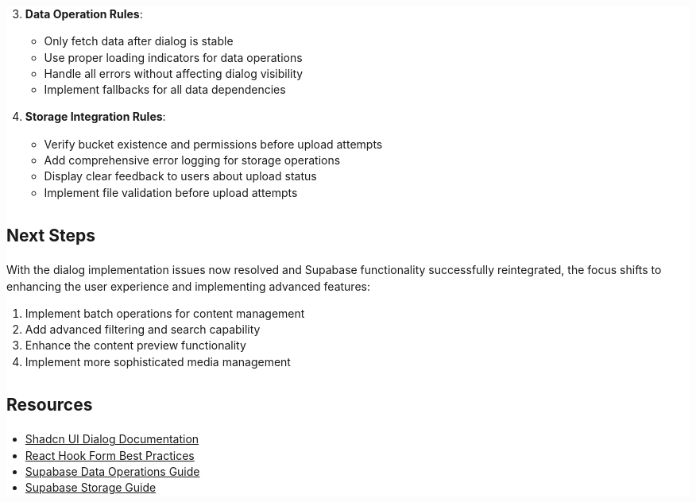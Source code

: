 3. **Data Operation Rules**:
   - Only fetch data after dialog is stable
   - Use proper loading indicators for data operations
   - Handle all errors without affecting dialog visibility
   - Implement fallbacks for all data dependencies

4. **Storage Integration Rules**:
   - Verify bucket existence and permissions before upload attempts
   - Add comprehensive error logging for storage operations
   - Display clear feedback to users about upload status
   - Implement file validation before upload attempts

## Next Steps

With the dialog implementation issues now resolved and Supabase functionality successfully reintegrated, the focus shifts to enhancing the user experience and implementing advanced features:

1. Implement batch operations for content management
2. Add advanced filtering and search capability
3. Enhance the content preview functionality
4. Implement more sophisticated media management 

## Resources

- [Shadcn UI Dialog Documentation](https://ui.shadcn.com/docs/components/dialog)
- [React Hook Form Best Practices](https://react-hook-form.com/get-started#ReactHookFormwithoutTypeScript)
- [Supabase Data Operations Guide](https://supabase.com/docs/reference/javascript/select)
- [Supabase Storage Guide](https://supabase.com/docs/reference/javascript/storage-from-upload) 
